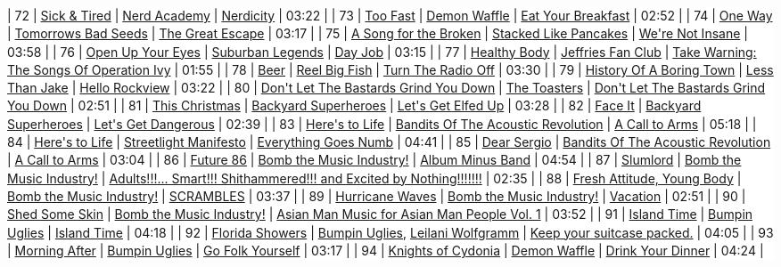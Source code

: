 | 72 | [Sick & Tired](https://open.spotify.com/track/4jOhjB5X59WJlLXUUw2rvI) | [Nerd Academy](https://open.spotify.com/artist/6ATMcgcFKm2jDZOqRkgV9c) | [Nerdicity](https://open.spotify.com/album/0ObwjzLkRnAgD8r8o5fSFt) | 03:22 |
| 73 | [Too Fast](https://open.spotify.com/track/1PKhiRinpgZv9foU4utE8l) | [Demon Waffle](https://open.spotify.com/artist/1v5D9VXsX4leonRUJKSfmt) | [Eat Your Breakfast](https://open.spotify.com/album/2DpLVB9UymkhIFYV5I8OB2) | 02:52 |
| 74 | [One Way](https://open.spotify.com/track/5BiBZmKRI01Pc66DYHFFA5) | [Tomorrows Bad Seeds](https://open.spotify.com/artist/4CfFkWbFTygKAWZmSJML3D) | [The Great Escape](https://open.spotify.com/album/4lidecIfHkN4LYlMSeGKOA) | 03:17 |
| 75 | [A Song for the Broken](https://open.spotify.com/track/0BTQlLKJqCcZfS9WbQVOLh) | [Stacked Like Pancakes](https://open.spotify.com/artist/7Fk8bbugoEFZWgUvVoTBBp) | [We're Not Insane](https://open.spotify.com/album/6Eqn0UlEryLamZ0Hc7RijN) | 03:58 |
| 76 | [Open Up Your Eyes](https://open.spotify.com/track/10afb0q1zTJuBjkiMNtaDp) | [Suburban Legends](https://open.spotify.com/artist/3HajGyV6aBMuSobQf1xbNY) | [Day Job](https://open.spotify.com/album/0Z3mgCBgI268cSSPPYA6YI) | 03:15 |
| 77 | [Healthy Body](https://open.spotify.com/track/4vd5kntNG5BQIAJvBnG9yt) | [Jeffries Fan Club](https://open.spotify.com/artist/2R5Cc32uRkFVFA5myFnhjl) | [Take Warning: The Songs Of Operation Ivy](https://open.spotify.com/album/1qHf95uZXapbQQzYf0nR2i) | 01:55 |
| 78 | [Beer](https://open.spotify.com/track/7qEm8Z4KFLdCMlv96KykVd) | [Reel Big Fish](https://open.spotify.com/artist/3bXhZFreBJF4QDUUiMmtZW) | [Turn The Radio Off](https://open.spotify.com/album/5nO5x1Qgnf7zwmO83qrHRn) | 03:30 |
| 79 | [History Of A Boring Town](https://open.spotify.com/track/6xOZCV4EPCupXwvqajSKzq) | [Less Than Jake](https://open.spotify.com/artist/20oQv3LStCKCjI9oQ0JNha) | [Hello Rockview](https://open.spotify.com/album/2F9QXXQKnqqyzI1u4UK1Ss) | 03:22 |
| 80 | [Don't Let The Bastards Grind You Down](https://open.spotify.com/track/4JgaR869vaibKJFQqQGRur) | [The Toasters](https://open.spotify.com/artist/5TefXCuvQWtRxpWfDdKmNj) | [Don't Let The Bastards Grind You Down](https://open.spotify.com/album/3kYwaaxC66C3O7cgA3JGAU) | 02:51 |
| 81 | [This Christmas](https://open.spotify.com/track/1AWZ9Y1zvKS4Sza4iKiQKN) | [Backyard Superheroes](https://open.spotify.com/artist/3oVYhRoyCt7KgvCOQxvPkW) | [Let's Get Elfed Up](https://open.spotify.com/album/7tsVhKKPp1blIhMmbXH8p3) | 03:28 |
| 82 | [Face It](https://open.spotify.com/track/5BBwlot1Nkgoeq4ZmbevuX) | [Backyard Superheroes](https://open.spotify.com/artist/3oVYhRoyCt7KgvCOQxvPkW) | [Let's Get Dangerous](https://open.spotify.com/album/4cZoP4crLxxiHTXdnjMd9T) | 02:39 |
| 83 | [Here's to Life](https://open.spotify.com/track/5FpYn2cOxRqf7XaqmUoisG) | [Bandits Of The Acoustic Revolution](https://open.spotify.com/artist/3aH99kuvOtHmg0XvQe7t8i) | [A Call to Arms](https://open.spotify.com/album/0C70nQsr5BRv8Ih8GWgePr) | 05:18 |
| 84 | [Here's to Life](https://open.spotify.com/track/0CgPSFR8EcfiHhBiicktox) | [Streetlight Manifesto](https://open.spotify.com/artist/1OKOTYGoCE2buxTYMegJp7) | [Everything Goes Numb](https://open.spotify.com/album/5slTcrsJ9B8Q4q8rA135XE) | 04:41 |
| 85 | [Dear Sergio](https://open.spotify.com/track/6aK9V4r2uA6Eao5jzuIlNh) | [Bandits Of The Acoustic Revolution](https://open.spotify.com/artist/3aH99kuvOtHmg0XvQe7t8i) | [A Call to Arms](https://open.spotify.com/album/0C70nQsr5BRv8Ih8GWgePr) | 03:04 |
| 86 | [Future 86](https://open.spotify.com/track/65cB6toYCPUMweTCW8qlYi) | [Bomb the Music Industry!](https://open.spotify.com/artist/7mmU5GuOoyxoBAgOZkSVj7) | [Album Minus Band](https://open.spotify.com/album/3gft2CYWaP4wKENrng6l3N) | 04:54 |
| 87 | [Slumlord](https://open.spotify.com/track/2VZJ0n2mYCfHIfcOKZ49U6) | [Bomb the Music Industry!](https://open.spotify.com/artist/7mmU5GuOoyxoBAgOZkSVj7) | [Adults!!!... Smart!!! Shithammered!!! and Excited by Nothing!!!!!!!](https://open.spotify.com/album/5fMVIwR3w08f6QoaPR2h7u) | 02:35 |
| 88 | [Fresh Attitude, Young Body](https://open.spotify.com/track/5ltbNOSxtJGwkpQuHwGILV) | [Bomb the Music Industry!](https://open.spotify.com/artist/7mmU5GuOoyxoBAgOZkSVj7) | [SCRAMBLES](https://open.spotify.com/album/1SlZCvQYF5aKtFiFd65dVY) | 03:37 |
| 89 | [Hurricane Waves](https://open.spotify.com/track/4kzN21yBryTZjpSYsNXA3E) | [Bomb the Music Industry!](https://open.spotify.com/artist/7mmU5GuOoyxoBAgOZkSVj7) | [Vacation](https://open.spotify.com/album/2JSyzRorOlJzUS4FqWkaBt) | 02:51 |
| 90 | [Shed Some Skin](https://open.spotify.com/track/4kWiCRxlGq3ScqIsrPd1qJ) | [Bomb the Music Industry!](https://open.spotify.com/artist/7mmU5GuOoyxoBAgOZkSVj7) | [Asian Man Music for Asian Man People Vol. 1](https://open.spotify.com/album/25GW0HWLxelRMPxi3gtyVo) | 03:52 |
| 91 | [Island Time](https://open.spotify.com/track/7EIHl1xmO7UEtTEPczPj8i) | [Bumpin Uglies](https://open.spotify.com/artist/2q0PlZJNGryR467EUNmWn7) | [Island Time](https://open.spotify.com/album/6ezqqvurD2ZP7axmZQnfUh) | 04:18 |
| 92 | [Florida Showers](https://open.spotify.com/track/5VFRrUgFhM5SoxVvg7iRmT) | [Bumpin Uglies](https://open.spotify.com/artist/2q0PlZJNGryR467EUNmWn7), [Leilani Wolfgramm](https://open.spotify.com/artist/1CJqIxlYOwcuIZAzfhfnZj) | [Keep your suitcase packed.](https://open.spotify.com/album/7nHJu2IKvOrF0ZJlDFawoZ) | 04:05 |
| 93 | [Morning After](https://open.spotify.com/track/1a8sdUY0ONVW9Nvutgr0BI) | [Bumpin Uglies](https://open.spotify.com/artist/2q0PlZJNGryR467EUNmWn7) | [Go Folk Yourself](https://open.spotify.com/album/5nSpkchV6lJcyyebOGsjfz) | 03:17 |
| 94 | [Knights of Cydonia](https://open.spotify.com/track/3SOs5VNL1pv4LnSsp1LxQt) | [Demon Waffle](https://open.spotify.com/artist/1v5D9VXsX4leonRUJKSfmt) | [Drink Your Dinner](https://open.spotify.com/album/76De9G2M6EX4ku7jbO9uWK) | 04:24 |
